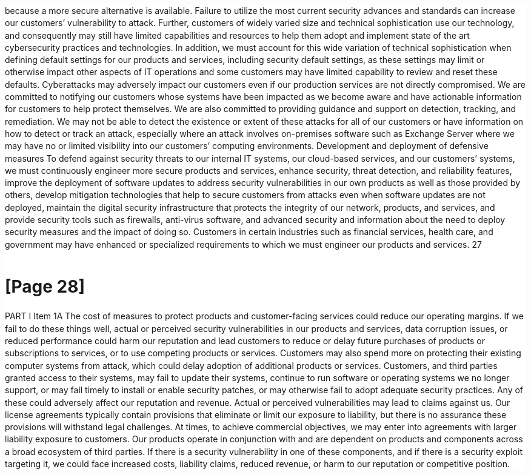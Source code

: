 because a more secure alternative is available. Failure to utilize the most current security advances and standards can increase our customers’
vulnerability to attack. Further, customers of widely varied size and technical sophistication use our technology, and consequently may still have limited
capabilities and resources to help them adopt and implement state of the art cybersecurity practices and technologies. In addition, we must account for
this wide variation of technical sophistication when defining default settings for our products and services, including security default settings, as these
settings may limit or otherwise impact other aspects of IT operations and some customers may have limited capability to review and reset these defaults.
Cyberattacks may adversely impact our customers even if our production services are not directly compromised. We are committed to notifying our
customers whose systems have been impacted as we become aware and have actionable information for customers to help protect themselves. We are
also committed to providing guidance and support on detection, tracking, and remediation. We may not be able to detect the existence or extent of these
attacks for all of our customers or have information on how to detect or track an attack, especially where an attack involves on-premises software such as
Exchange Server where we may have no or limited visibility into our customers’ computing environments.
Development and deployment of defensive measures
To defend against security threats to our internal IT systems, our cloud-based services, and our customers’ systems, we must continuously engineer more
secure products and services, enhance security, threat detection, and reliability features, improve the deployment of software updates to address security
vulnerabilities in our own products as well as those provided by others, develop mitigation technologies that help to secure customers from attacks even
when software updates are not deployed, maintain the digital security infrastructure that protects the integrity of our network, products, and services, and
provide security tools such as firewalls, anti-virus software, and advanced security and information about the need to deploy security measures and the
impact of doing so. Customers in certain industries such as financial services, health care, and government may have enhanced or specialized
requirements to which we must engineer our products and services.
27


# [Page 28]

PART I
Item 1A
The cost of measures to protect products and customer-facing services could reduce our operating margins. If we fail to do these things well, actual or
perceived security vulnerabilities in our products and services, data corruption issues, or reduced performance could harm our reputation and lead
customers to reduce or delay future purchases of products or subscriptions to services, or to use competing products or services. Customers may also
spend more on protecting their existing computer systems from attack, which could delay adoption of additional products or services. Customers, and
third parties granted access to their systems, may fail to update their systems, continue to run software or operating systems we no longer support, or
may fail timely to install or enable security patches, or may otherwise fail to adopt adequate security practices. Any of these could adversely affect our
reputation and revenue. Actual or perceived vulnerabilities may lead to claims against us. Our license agreements typically contain provisions that
eliminate or limit our exposure to liability, but there is no assurance these provisions will withstand legal challenges. At times, to achieve commercial
objectives, we may enter into agreements with larger liability exposure to customers.
Our products operate in conjunction with and are dependent on products and components across a broad ecosystem of third parties. If there is a security
vulnerability in one of these components, and if there is a security exploit targeting it, we could face increased costs, liability claims, reduced revenue, or
harm to our reputation or competitive position.